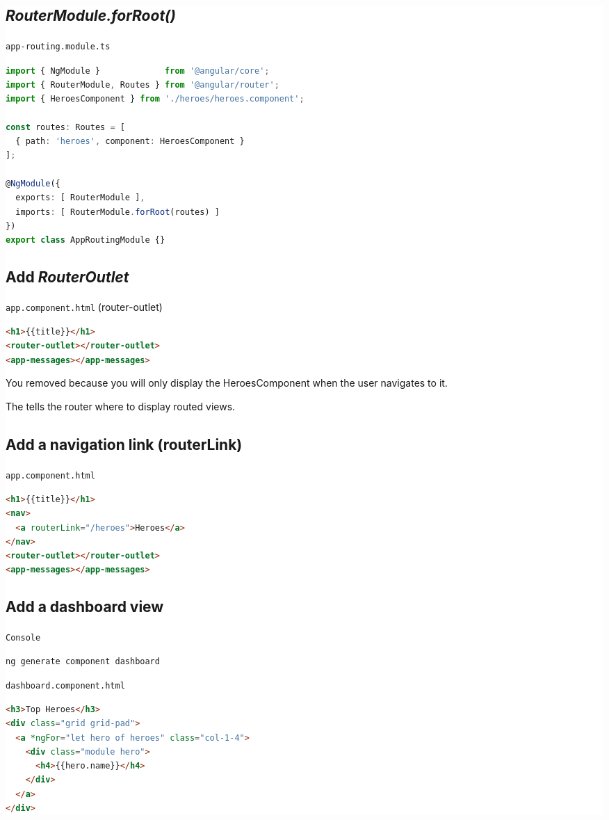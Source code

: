 ## *RouterModule.forRoot()*

`app-routing.module.ts`
```ts
import { NgModule }             from '@angular/core';
import { RouterModule, Routes } from '@angular/router';
import { HeroesComponent } from './heroes/heroes.component';

const routes: Routes = [
  { path: 'heroes', component: HeroesComponent }
];

@NgModule({
  exports: [ RouterModule ],
  imports: [ RouterModule.forRoot(routes) ]
})
export class AppRoutingModule {}
```

## Add *RouterOutlet*

`app.component.html` (router-outlet)
```html
<h1>{{title}}</h1>
<router-outlet></router-outlet>
<app-messages></app-messages>
```

You removed <app-heroes> because you will only display the HeroesComponent when the user navigates to it.

The <router-outlet> tells the router where to display routed views.

## Add a navigation link (routerLink)

`app.component.html`
```HTML
<h1>{{title}}</h1>
<nav>
  <a routerLink="/heroes">Heroes</a>
</nav>
<router-outlet></router-outlet>
<app-messages></app-messages>
```

## Add a dashboard view

`Console`
```sh
ng generate component dashboard
```

`dashboard.component.html`
```HTML
<h3>Top Heroes</h3>
<div class="grid grid-pad">
  <a *ngFor="let hero of heroes" class="col-1-4">
    <div class="module hero">
      <h4>{{hero.name}}</h4>
    </div>
  </a>
</div>
```
